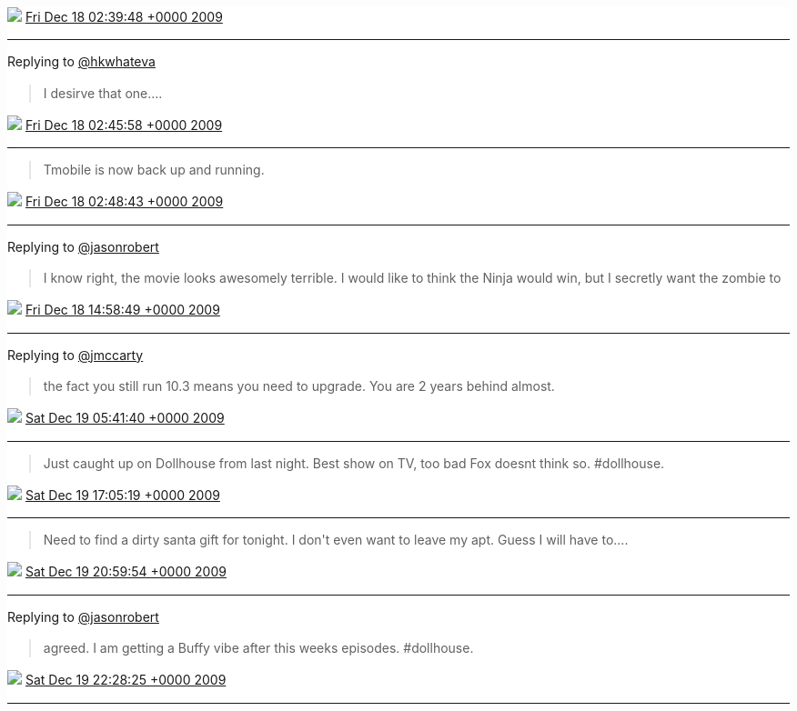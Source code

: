 <img src="media/tweet.ico" width="12" /> [Fri Dec 18 02:39:48 +0000 2009](https://twitter.com/nhudson/status/6783704043)

----

Replying to [@hkwhateva](https://twitter.com/hkwhateva/status/6783154465)

> I desirve that one....

<img src="media/tweet.ico" width="12" /> [Fri Dec 18 02:45:58 +0000 2009](https://twitter.com/nhudson/status/6783895563)

----

> Tmobile is now back up and running.

<img src="media/tweet.ico" width="12" /> [Fri Dec 18 02:48:43 +0000 2009](https://twitter.com/nhudson/status/6783982367)

----

Replying to [@jasonrobert](https://twitter.com/jasonrobert/status/6798097387)

> I know right, the movie looks awesomely terrible.  I would like to think the Ninja would win, but I secretly want the zombie to

<img src="media/tweet.ico" width="12" /> [Fri Dec 18 14:58:49 +0000 2009](https://twitter.com/nhudson/status/6798201240)

----

Replying to [@jmccarty](https://twitter.com/jmccarty/status/6821357462)

> the fact you still run 10.3 means you need to upgrade. You are 2 years behind almost.

<img src="media/tweet.ico" width="12" /> [Sat Dec 19 05:41:40 +0000 2009](https://twitter.com/nhudson/status/6821478693)

----

> Just caught up on Dollhouse from last night.  Best show on TV, too bad Fox doesnt think so.  #dollhouse.

<img src="media/tweet.ico" width="12" /> [Sat Dec 19 17:05:19 +0000 2009](https://twitter.com/nhudson/status/6833682361)

----

> Need to find a dirty santa gift for tonight.  I don't even want to leave my apt.  Guess I will have to....

<img src="media/tweet.ico" width="12" /> [Sat Dec 19 20:59:54 +0000 2009](https://twitter.com/nhudson/status/6839442229)

----

Replying to [@jasonrobert](https://twitter.com/jasonrobert/status/6840871456)

> agreed. I am getting a Buffy vibe after this weeks episodes. #dollhouse.

<img src="media/tweet.ico" width="12" /> [Sat Dec 19 22:28:25 +0000 2009](https://twitter.com/nhudson/status/6841491371)

----
